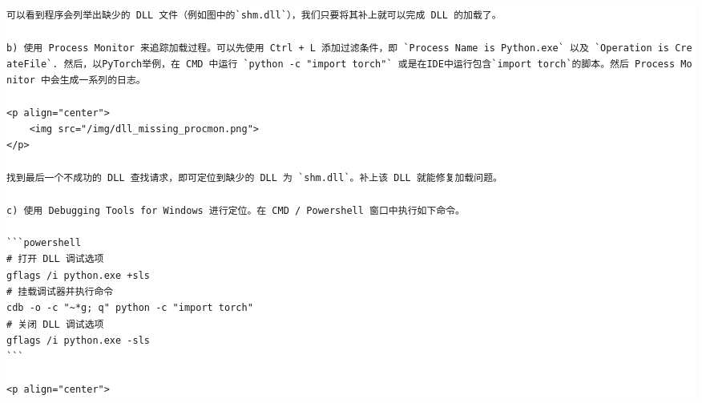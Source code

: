     可以看到程序会列举出缺少的 DLL 文件（例如图中的`shm.dll`），我们只要将其补上就可以完成 DLL 的加载了。

    b) 使用 Process Monitor 来追踪加载过程。可以先使用 Ctrl + L 添加过滤条件，即 `Process Name is Python.exe` 以及 `Operation is CreateFile`. 然后，以PyTorch举例，在 CMD 中运行 `python -c "import torch"` 或是在IDE中运行包含`import torch`的脚本。然后 Process Monitor 中会生成一系列的日志。

    <p align="center">
        <img src="/img/dll_missing_procmon.png">
    </p>
    
    找到最后一个不成功的 DLL 查找请求，即可定位到缺少的 DLL 为 `shm.dll`。补上该 DLL 就能修复加载问题。

    c) 使用 Debugging Tools for Windows 进行定位。在 CMD / Powershell 窗口中执行如下命令。

    ```powershell
    # 打开 DLL 调试选项
    gflags /i python.exe +sls
    # 挂载调试器并执行命令
    cdb -o -c "~*g; q" python -c "import torch"
    # 关闭 DLL 调试选项
    gflags /i python.exe -sls
    ```

    <p align="center">